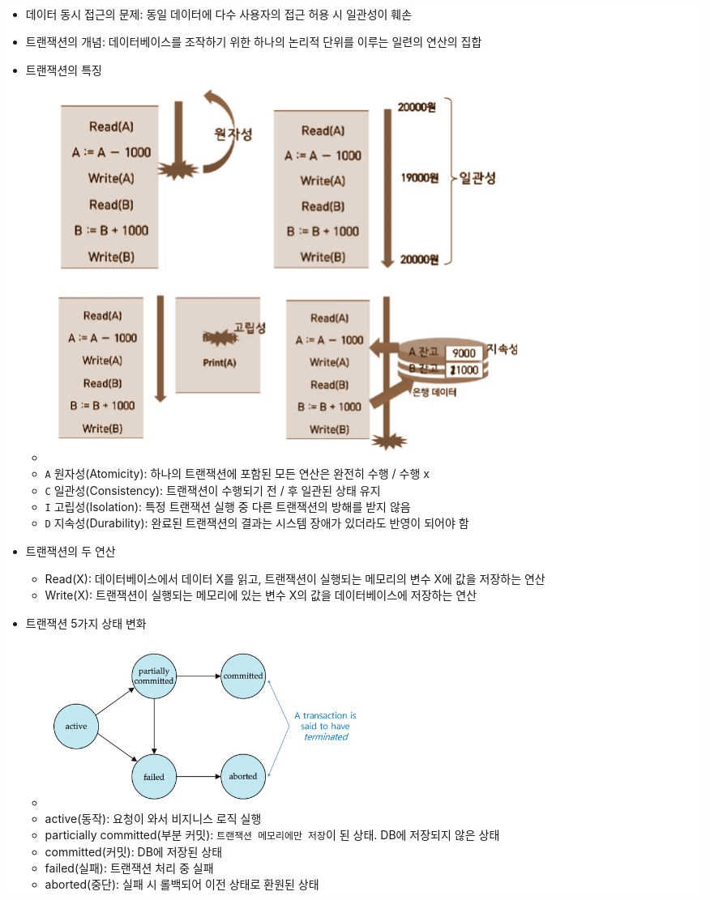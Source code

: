 - 데이터 동시 접근의 문제: 동일 데이터에 다수 사용자의 접근 허용 시 일관성이 훼손
  
- 트랜잭션의 개념: 데이터베이스를 조작하기 위한 하나의 논리적 단위를 이루는 일련의 연산의 집합
  
- 트랜잭션의 특징
  - <img src="/assets/img/knou_database_system/40.png" width="600px">
  - `A` 원자성(Atomicity): 하나의 트랜잭션에 포함된 모든 연산은 완전히 수행 / 수행 x
  - `C` 일관성(Consistency): 트랜잭션이 수행되기 전 / 후 일관된 상태 유지
  - `I` 고립성(Isolation): 특정 트랜잭션 실행 중 다른 트랜잭션의 방해를 받지 않음
  - `D` 지속성(Durability): 완료된 트랜잭션의 결과는 시스템 장애가 있더라도 반영이 되어야 함
  
- 트랜잭션의 두 연산
  - Read(X): 데이터베이스에서 데이터 X를 읽고, 트랜잭션이 실행되는 메모리의 변수 X에 값을 저장하는 연산
  - Write(X): 트랜잭션이 실행되는 메모리에 있는 변수 X의 값을 데이터베이스에 저장하는 연산
  
- 트랜잭션 5가지 상태 변화
  - <img src="/assets/img/knou_database_system/41.png" width="400px">
  - active(동작): 요청이 와서 비지니스 로직 실행
  - particially committed(부분 커밋): `트랜잭션 메모리에만 저장`이 된 상태. DB에 저장되지 않은 상태
  - committed(커밋): DB에 저장된 상태
  - failed(실패): 트랜잭션 처리 중 실패
  - aborted(중단): 실패 시 롤백되어 이전 상태로 환원된 상태
